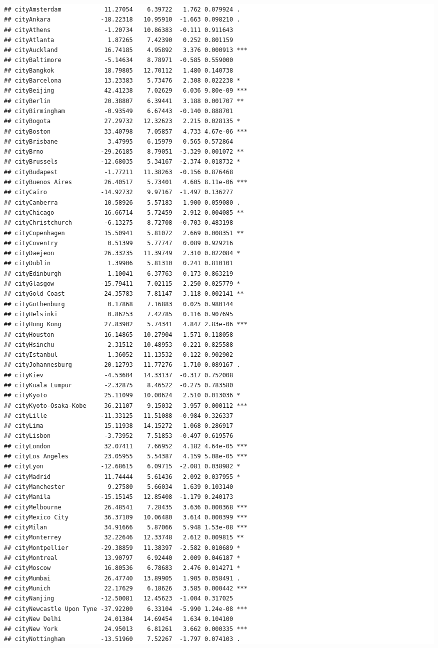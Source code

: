 ```
## cityAmsterdam            11.27054    6.39722   1.762 0.079924 .  
## cityAnkara              -18.22318   10.95910  -1.663 0.098210 .  
## cityAthens               -1.20734   10.86383  -0.111 0.911643    
## cityAtlanta               1.87265    7.42390   0.252 0.801159    
## cityAuckland             16.74185    4.95892   3.376 0.000913 ***
## cityBaltimore            -5.14634    8.78971  -0.585 0.559000    
## cityBangkok              18.79805   12.70112   1.480 0.140738    
## cityBarcelona            13.23383    5.73476   2.308 0.022238 *  
## cityBeijing              42.41238    7.02629   6.036 9.80e-09 ***
## cityBerlin               20.38807    6.39441   3.188 0.001707 ** 
## cityBirmingham           -0.93549    6.67443  -0.140 0.888701    
## cityBogota               27.29732   12.32623   2.215 0.028135 *  
## cityBoston               33.40798    7.05857   4.733 4.67e-06 ***
## cityBrisbane              3.47995    6.15979   0.565 0.572864    
## cityBrno                -29.26185    8.79051  -3.329 0.001072 ** 
## cityBrussels            -12.68035    5.34167  -2.374 0.018732 *  
## cityBudapest             -1.77211   11.38263  -0.156 0.876468    
## cityBuenos Aires         26.40517    5.73401   4.605 8.11e-06 ***
## cityCairo               -14.92732    9.97167  -1.497 0.136277    
## cityCanberra             10.58926    5.57183   1.900 0.059080 .  
## cityChicago              16.66714    5.72459   2.912 0.004085 ** 
## cityChristchurch         -6.13275    8.72708  -0.703 0.483198    
## cityCopenhagen           15.50941    5.81072   2.669 0.008351 ** 
## cityCoventry              0.51399    5.77747   0.089 0.929216    
## cityDaejeon              26.33235   11.39749   2.310 0.022084 *  
## cityDublin                1.39906    5.81310   0.241 0.810101    
## cityEdinburgh             1.10041    6.37763   0.173 0.863219    
## cityGlasgow             -15.79411    7.02115  -2.250 0.025779 *  
## cityGold Coast          -24.35783    7.81147  -3.118 0.002141 ** 
## cityGothenburg            0.17868    7.16883   0.025 0.980144    
## cityHelsinki              0.86253    7.42785   0.116 0.907695    
## cityHong Kong            27.83902    5.74341   4.847 2.83e-06 ***
## cityHouston             -16.14865   10.27904  -1.571 0.118058    
## cityHsinchu              -2.31512   10.48953  -0.221 0.825588    
## cityIstanbul              1.36052   11.13532   0.122 0.902902    
## cityJohannesburg        -20.12793   11.77276  -1.710 0.089167 .  
## cityKiev                 -4.53604   14.33137  -0.317 0.752008    
## cityKuala Lumpur         -2.32875    8.46522  -0.275 0.783580    
## cityKyoto                25.11099   10.00624   2.510 0.013036 *  
## cityKyoto-Osaka-Kobe     36.21107    9.15032   3.957 0.000112 ***
## cityLille               -11.33125   11.51088  -0.984 0.326337    
## cityLima                 15.11938   14.15272   1.068 0.286917    
## cityLisbon               -3.73952    7.51853  -0.497 0.619576    
## cityLondon               32.07411    7.66952   4.182 4.64e-05 ***
## cityLos Angeles          23.05955    5.54387   4.159 5.08e-05 ***
## cityLyon                -12.68615    6.09715  -2.081 0.038982 *  
## cityMadrid               11.74444    5.61436   2.092 0.037955 *  
## cityManchester            9.27580    5.66034   1.639 0.103140    
## cityManila              -15.15145   12.85408  -1.179 0.240173    
## cityMelbourne            26.48541    7.28435   3.636 0.000368 ***
## cityMexico City          36.37109   10.06480   3.614 0.000399 ***
## cityMilan                34.91666    5.87066   5.948 1.53e-08 ***
## cityMonterrey            32.22646   12.33748   2.612 0.009815 ** 
## cityMontpellier         -29.38859   11.38397  -2.582 0.010689 *  
## cityMontreal             13.90797    6.92440   2.009 0.046187 *  
## cityMoscow               16.80536    6.78683   2.476 0.014271 *  
## cityMumbai               26.47740   13.89905   1.905 0.058491 .  
## cityMunich               22.17629    6.18626   3.585 0.000442 ***
## cityNanjing             -12.50081   12.45623  -1.004 0.317025    
## cityNewcastle Upon Tyne -37.92200    6.33104  -5.990 1.24e-08 ***
## cityNew Delhi            24.01304   14.69454   1.634 0.104100    
## cityNew York             24.95013    6.81261   3.662 0.000335 ***
## cityNottingham          -13.51960    7.52267  -1.797 0.074103 .  
```